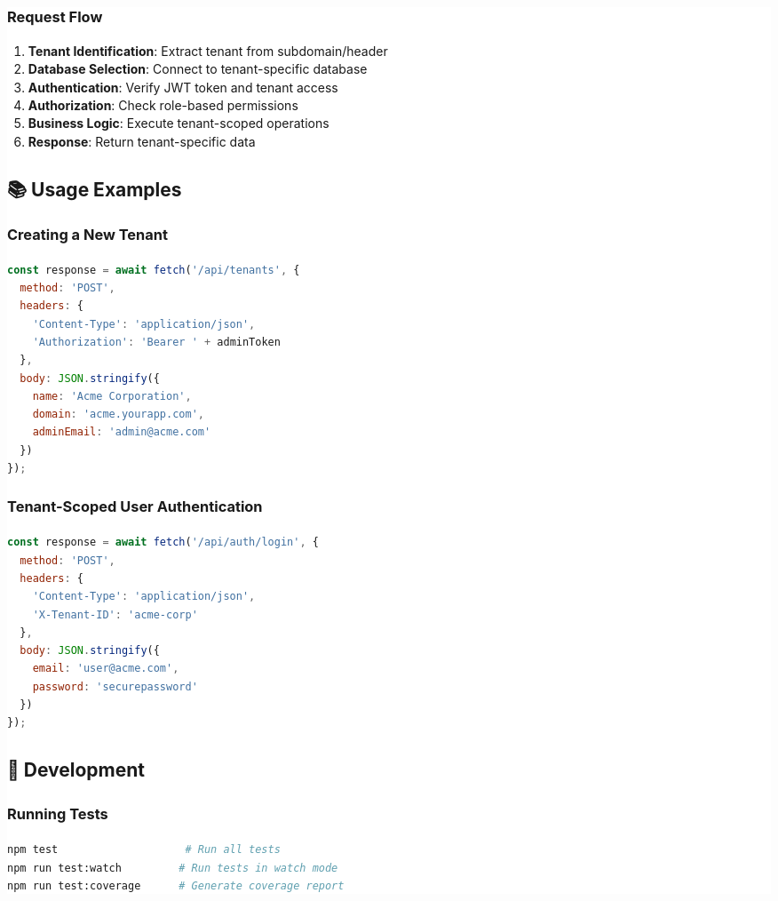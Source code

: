 ### Request Flow
1. **Tenant Identification**: Extract tenant from subdomain/header
2. **Database Selection**: Connect to tenant-specific database
3. **Authentication**: Verify JWT token and tenant access
4. **Authorization**: Check role-based permissions
5. **Business Logic**: Execute tenant-scoped operations
6. **Response**: Return tenant-specific data

## 📚 Usage Examples

### Creating a New Tenant
```javascript
const response = await fetch('/api/tenants', {
  method: 'POST',
  headers: {
    'Content-Type': 'application/json',
    'Authorization': 'Bearer ' + adminToken
  },
  body: JSON.stringify({
    name: 'Acme Corporation',
    domain: 'acme.yourapp.com',
    adminEmail: 'admin@acme.com'
  })
});
```

### Tenant-Scoped User Authentication
```javascript
const response = await fetch('/api/auth/login', {
  method: 'POST',
  headers: {
    'Content-Type': 'application/json',
    'X-Tenant-ID': 'acme-corp'
  },
  body: JSON.stringify({
    email: 'user@acme.com',
    password: 'securepassword'
  })
});
```

## 🔧 Development

### Running Tests
```bash
npm test                    # Run all tests
npm run test:watch         # Run tests in watch mode
npm run test:coverage      # Generate coverage report
```
